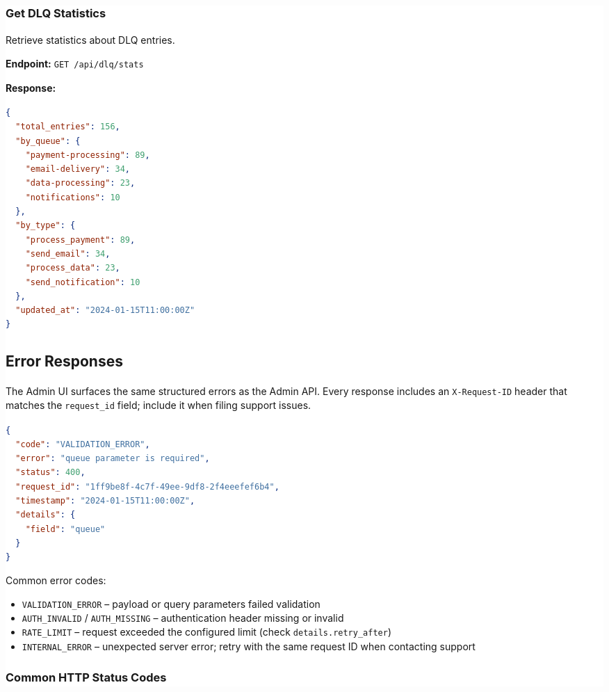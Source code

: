 ### Get DLQ Statistics

Retrieve statistics about DLQ entries.

**Endpoint:** `GET /api/dlq/stats`

**Response:**
```json
{
  "total_entries": 156,
  "by_queue": {
    "payment-processing": 89,
    "email-delivery": 34,
    "data-processing": 23,
    "notifications": 10
  },
  "by_type": {
    "process_payment": 89,
    "send_email": 34,
    "process_data": 23,
    "send_notification": 10
  },
  "updated_at": "2024-01-15T11:00:00Z"
}
```

## Error Responses

The Admin UI surfaces the same structured errors as the Admin API. Every response includes an `X-Request-ID` header that matches the `request_id` field; include it when filing support issues.

```json
{
  "code": "VALIDATION_ERROR",
  "error": "queue parameter is required",
  "status": 400,
  "request_id": "1ff9be8f-4c7f-49ee-9df8-2f4eeefef6b4",
  "timestamp": "2024-01-15T11:00:00Z",
  "details": {
    "field": "queue"
  }
}
```

Common error codes:

- `VALIDATION_ERROR` – payload or query parameters failed validation
- `AUTH_INVALID` / `AUTH_MISSING` – authentication header missing or invalid
- `RATE_LIMIT` – request exceeded the configured limit (check `details.retry_after`)
- `INTERNAL_ERROR` – unexpected server error; retry with the same request ID when contacting support

### Common HTTP Status Codes
